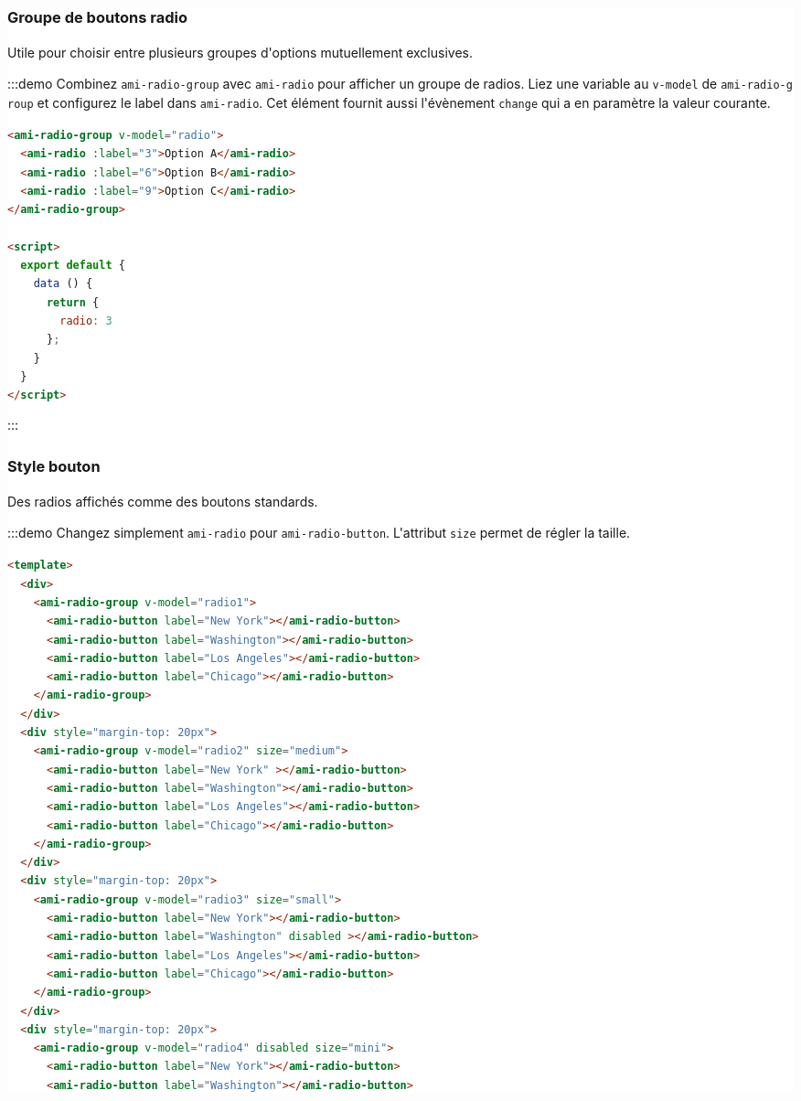 ### Groupe de boutons radio

Utile pour choisir entre plusieurs groupes d'options mutuellement exclusives.

:::demo Combinez `ami-radio-group` avec `ami-radio` pour afficher un groupe de radios. Liez une variable au `v-model`
de `ami-radio-group` et configurez le label dans `ami-radio`. Cet élément fournit aussi l'évènement `change` qui a en
paramètre la valeur courante.

```html
<ami-radio-group v-model="radio">
  <ami-radio :label="3">Option A</ami-radio>
  <ami-radio :label="6">Option B</ami-radio>
  <ami-radio :label="9">Option C</ami-radio>
</ami-radio-group>

<script>
  export default {
    data () {
      return {
        radio: 3
      };
    }
  }
</script>
```
:::

### Style bouton

Des radios affichés comme des boutons standards.

:::demo Changez simplement `ami-radio` pour `ami-radio-button`. L'attribut `size` permet de régler la taille.

```html
<template>
  <div>
    <ami-radio-group v-model="radio1">
      <ami-radio-button label="New York"></ami-radio-button>
      <ami-radio-button label="Washington"></ami-radio-button>
      <ami-radio-button label="Los Angeles"></ami-radio-button>
      <ami-radio-button label="Chicago"></ami-radio-button>
    </ami-radio-group>
  </div>
  <div style="margin-top: 20px">
    <ami-radio-group v-model="radio2" size="medium">
      <ami-radio-button label="New York" ></ami-radio-button>
      <ami-radio-button label="Washington"></ami-radio-button>
      <ami-radio-button label="Los Angeles"></ami-radio-button>
      <ami-radio-button label="Chicago"></ami-radio-button>
    </ami-radio-group>
  </div>
  <div style="margin-top: 20px">
    <ami-radio-group v-model="radio3" size="small">
      <ami-radio-button label="New York"></ami-radio-button>
      <ami-radio-button label="Washington" disabled ></ami-radio-button>
      <ami-radio-button label="Los Angeles"></ami-radio-button>
      <ami-radio-button label="Chicago"></ami-radio-button>
    </ami-radio-group>
  </div>
  <div style="margin-top: 20px">
    <ami-radio-group v-model="radio4" disabled size="mini">
      <ami-radio-button label="New York"></ami-radio-button>
      <ami-radio-button label="Washington"></ami-radio-button>
```